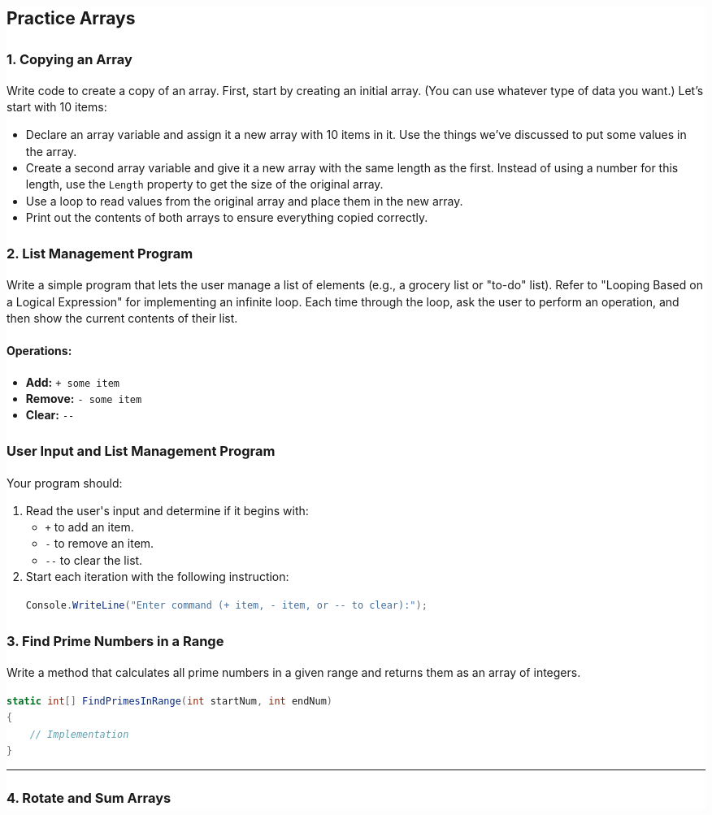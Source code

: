 
## Practice Arrays

### 1. Copying an Array
Write code to create a copy of an array. First, start by creating an initial array. (You can use whatever type of data you want.) Let’s start with 10 items:
- Declare an array variable and assign it a new array with 10 items in it. Use the things we’ve discussed to put some values in the array.
- Create a second array variable and give it a new array with the same length as the first. Instead of using a number for this length, use the `Length` property to get the size of the original array.
- Use a loop to read values from the original array and place them in the new array.
- Print out the contents of both arrays to ensure everything copied correctly.

### 2. List Management Program
Write a simple program that lets the user manage a list of elements (e.g., a grocery list or "to-do" list). Refer to "Looping Based on a Logical Expression" for implementing an infinite loop. Each time through the loop, ask the user to perform an operation, and then show the current contents of their list.

#### Operations:
- **Add:** `+ some item`
- **Remove:** `- some item`
- **Clear:** `--`

### User Input and List Management Program

Your program should:
1. Read the user's input and determine if it begins with:
   - `+` to add an item.
   - `-` to remove an item.
   - `--` to clear the list.
2. Start each iteration with the following instruction:
   ```csharp
   Console.WriteLine("Enter command (+ item, - item, or -- to clear):");
   
### 3. Find Prime Numbers in a Range

Write a method that calculates all prime numbers in a given range and returns them as an array of integers.

```csharp
static int[] FindPrimesInRange(int startNum, int endNum)
{
    // Implementation
}
```

---

### 4. Rotate and Sum Arrays
